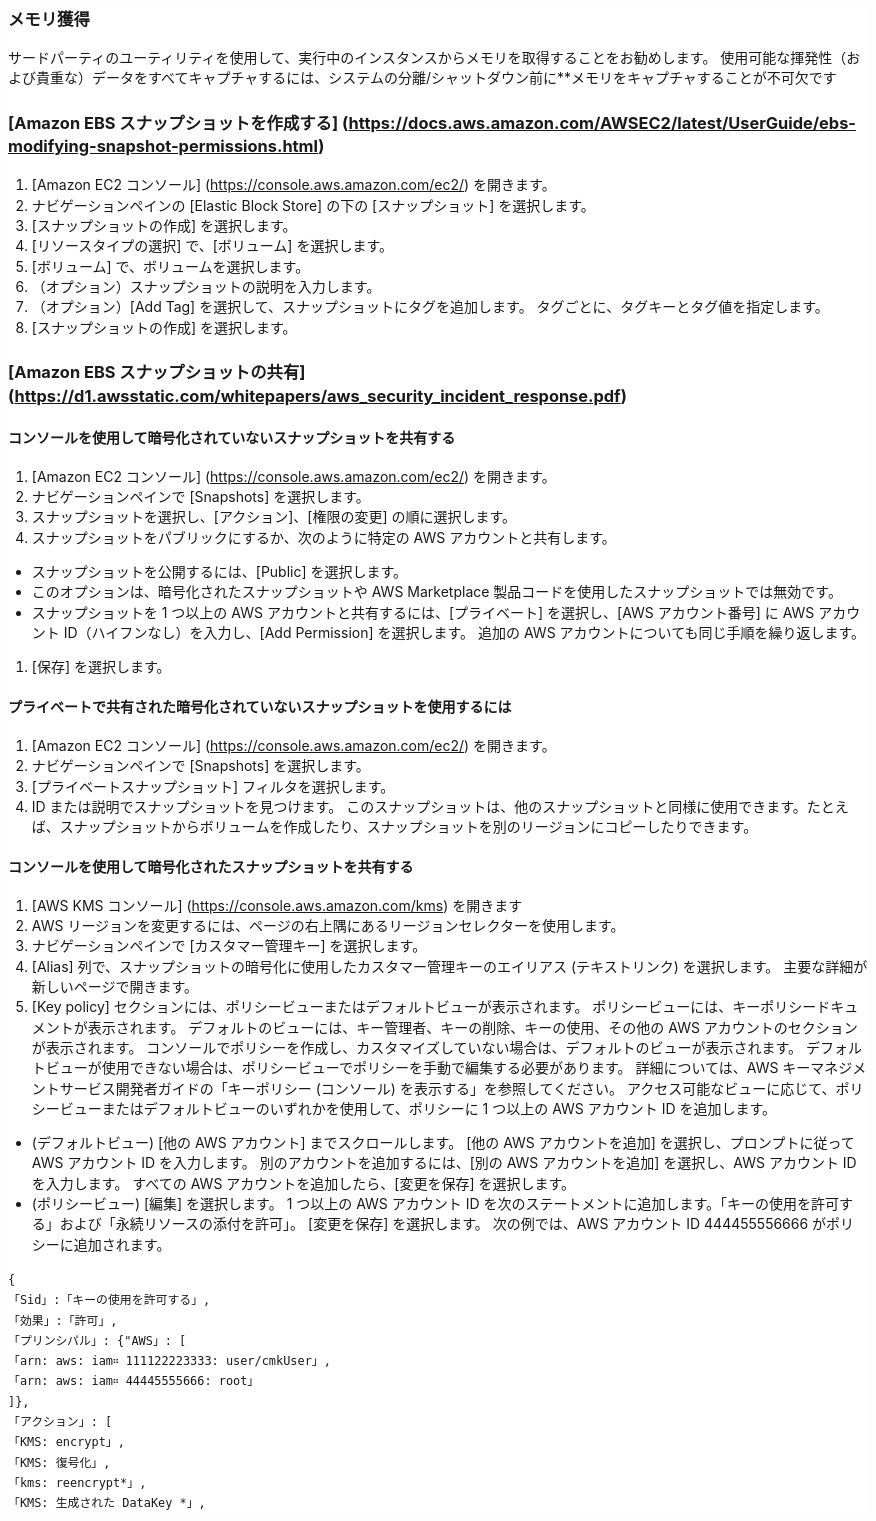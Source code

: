 ### メモリ獲得
サードパーティのユーティリティを使用して、実行中のインスタンスからメモリを取得することをお勧めします。
使用可能な揮発性（および貴重な）データをすべてキャプチャするには、システムの分離/シャットダウン前に**メモリをキャプチャすることが不可欠です

### [Amazon EBS スナップショットを作成する] (https://docs.aws.amazon.com/AWSEC2/latest/UserGuide/ebs-modifying-snapshot-permissions.html)
1. [Amazon EC2 コンソール] (https://console.aws.amazon.com/ec2/) を開きます。
1. ナビゲーションペインの [Elastic Block Store] の下の [スナップショット] を選択します。
1. [スナップショットの作成] を選択します。
1. [リソースタイプの選択] で、[ボリューム] を選択します。
1. [ボリューム] で、ボリュームを選択します。
1. （オプション）スナップショットの説明を入力します。
1. （オプション）[Add Tag] を選択して、スナップショットにタグを追加します。 タグごとに、タグキーとタグ値を指定します。
1. [スナップショットの作成] を選択します。

### [Amazon EBS スナップショットの共有] (https://d1.awsstatic.com/whitepapers/aws_security_incident_response.pdf)
#### コンソールを使用して暗号化されていないスナップショットを共有する
1. [Amazon EC2 コンソール] (https://console.aws.amazon.com/ec2/) を開きます。
1. ナビゲーションペインで [Snapshots] を選択します。
1. スナップショットを選択し、[アクション]、[権限の変更] の順に選択します。
1. スナップショットをパブリックにするか、次のように特定の AWS アカウントと共有します。
* スナップショットを公開するには、[Public] を選択します。
* このオプションは、暗号化されたスナップショットや AWS Marketplace 製品コードを使用したスナップショットでは無効です。
* スナップショットを 1 つ以上の AWS アカウントと共有するには、[プライベート] を選択し、[AWS アカウント番号] に AWS アカウント ID（ハイフンなし）を入力し、[Add Permission] を選択します。 追加の AWS アカウントについても同じ手順を繰り返します。
1. [保存] を選択します。
#### プライベートで共有された暗号化されていないスナップショットを使用するには
1. [Amazon EC2 コンソール] (https://console.aws.amazon.com/ec2/) を開きます。
1. ナビゲーションペインで [Snapshots] を選択します。
1. [プライベートスナップショット] フィルタを選択します。
1. ID または説明でスナップショットを見つけます。 このスナップショットは、他のスナップショットと同様に使用できます。たとえば、スナップショットからボリュームを作成したり、スナップショットを別のリージョンにコピーしたりできます。

#### コンソールを使用して暗号化されたスナップショットを共有する
1. [AWS KMS コンソール] (https://console.aws.amazon.com/kms) を開きます
1. AWS リージョンを変更するには、ページの右上隅にあるリージョンセレクターを使用します。
1. ナビゲーションペインで [カスタマー管理キー] を選択します。
1. [Alias] 列で、スナップショットの暗号化に使用したカスタマー管理キーのエイリアス (テキストリンク) を選択します。 主要な詳細が新しいページで開きます。
1. [Key policy] セクションには、ポリシービューまたはデフォルトビューが表示されます。 ポリシービューには、キーポリシードキュメントが表示されます。 デフォルトのビューには、キー管理者、キーの削除、キーの使用、その他の AWS アカウントのセクションが表示されます。 コンソールでポリシーを作成し、カスタマイズしていない場合は、デフォルトのビューが表示されます。 デフォルトビューが使用できない場合は、ポリシービューでポリシーを手動で編集する必要があります。 詳細については、AWS キーマネジメントサービス開発者ガイドの「キーポリシー (コンソール) を表示する」を参照してください。
アクセス可能なビューに応じて、ポリシービューまたはデフォルトビューのいずれかを使用して、ポリシーに 1 つ以上の AWS アカウント ID を追加します。
* (デフォルトビュー) [他の AWS アカウント] までスクロールします。 [他の AWS アカウントを追加] を選択し、プロンプトに従って AWS アカウント ID を入力します。 別のアカウントを追加するには、[別の AWS アカウントを追加] を選択し、AWS アカウント ID を入力します。 すべての AWS アカウントを追加したら、[変更を保存] を選択します。
* (ポリシービュー) [編集] を選択します。 1 つ以上の AWS アカウント ID を次のステートメントに追加します。「キーの使用を許可する」および「永続リソースの添付を許可」。 [変更を保存] を選択します。 次の例では、AWS アカウント ID 444455556666 がポリシーに追加されます。
```
{
「Sid」:「キーの使用を許可する」,
「効果」:「許可」,
「プリンシパル」: {"AWS」: [
「arn: aws: iam። 111122223333: user/cmkUser」,
「arn: aws: iam። 44445555666: root」
]},
「アクション」: [
「KMS: encrypt」,
「KMS: 復号化」,
「kms: reencrypt*」,
「KMS: 生成された DataKey *」,
```
